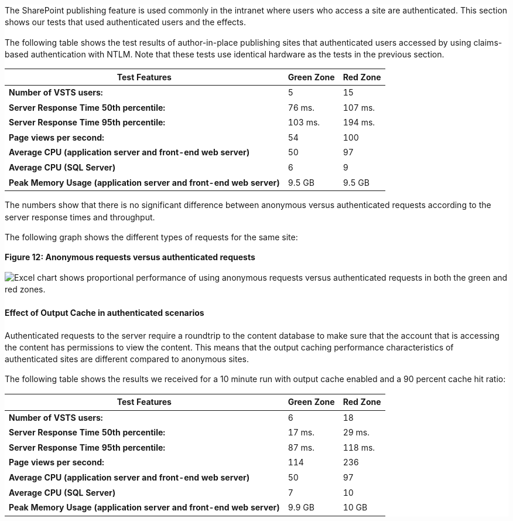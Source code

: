 The SharePoint publishing feature is used commonly in the intranet where users who access a site are authenticated. This section shows our tests that used authenticated users and the effects.

The following table shows the test results of author-in-place publishing sites that authenticated users accessed by using claims-based authentication with NTLM. Note that these tests use identical hardware as the tests in the previous section.

|Test Features|Green Zone|Red Zone|
|---|---|---|
|**Number of VSTS users:**|5|15|
|**Server Response Time 50th percentile:**|76 ms.|107 ms.|
|**Server Response Time 95th percentile:**|103 ms.|194 ms.|
|**Page views per second:**|54|100|
|**Average CPU (application server and front-end web server)**|50|97|
|**Average CPU (SQL Server)**|6|9|
|**Peak Memory Usage (application server and front-end web server)**|9.5 GB|9.5 GB|

The numbers show that there is no significant difference between anonymous versus authenticated requests according to the server response times and throughput.

The following graph shows the different types of requests for the same site:

**Figure 12: Anonymous requests versus authenticated requests**

![Excel chart shows proportional performance of using anonymous requests versus authenticated requests in both the green and red zones.](../media/ECMCapacityAnonVsAuth.gif)

#### Effect of Output Cache in authenticated scenarios

Authenticated requests to the server require a roundtrip to the content database to make sure that the account that is accessing the content has permissions to view the content. This means that the output caching performance characteristics of authenticated sites are different compared to anonymous sites.

The following table shows the results we received for a 10 minute run with output cache enabled and a 90 percent cache hit ratio:

|Test Features|Green Zone|Red Zone|
|---|---|---|
|**Number of VSTS users:**|6|18|
|**Server Response Time 50th percentile:**|17 ms.|29 ms.|
|**Server Response Time 95th percentile:**|87 ms.|118 ms.|
|**Page views per second:**|114|236|
|**Average CPU (application server and front-end web server)**|50|97|
|**Average CPU (SQL Server)**|7|10|
|**Peak Memory Usage (application server and front-end web server)**|9.9 GB|10 GB|
